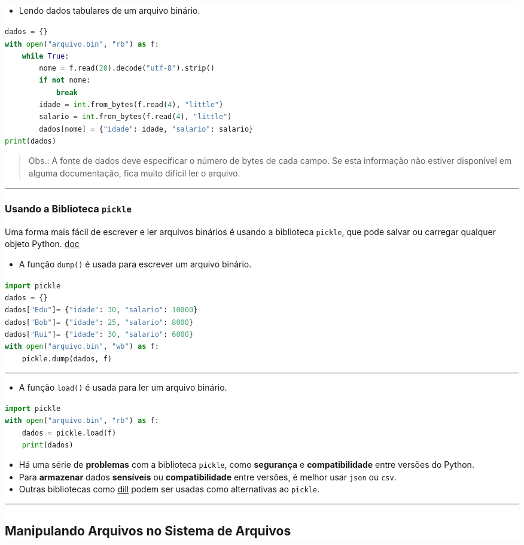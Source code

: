 - Lendo dados tabulares de um arquivo binário.
```python
dados = {}
with open("arquivo.bin", "rb") as f:
    while True:
        nome = f.read(20).decode("utf-8").strip()
        if not nome:
            break
        idade = int.from_bytes(f.read(4), "little")
        salario = int.from_bytes(f.read(4), "little")
        dados[nome] = {"idade": idade, "salario": salario}
print(dados)
```
> Obs.: A fonte de dados deve especificar o número de bytes de cada campo. Se esta informação não estiver disponível em alguma documentação, fica muito difícil ler o arquivo.

---

### Usando a Biblioteca `pickle`

Uma forma mais fácil de escrever e ler arquivos binários é usando a biblioteca `pickle`, que pode salvar ou carregar qualquer objeto Python. [doc](https://docs.python.org/3/library/pickle.html)

- A função `dump()` é usada para escrever um arquivo binário.
```python
import pickle
dados = {}
dados["Edu"]= {"idade": 30, "salario": 10000}
dados["Bob"]= {"idade": 25, "salario": 8000}
dados["Rui"]= {"idade": 30, "salario": 6000}
with open("arquivo.bin", "wb") as f:
    pickle.dump(dados, f)
```

---

- A função `load()` é usada para ler um arquivo binário.
```python
import pickle
with open("arquivo.bin", "rb") as f:
    dados = pickle.load(f)
    print(dados)
```

- Há uma série de **problemas** com a biblioteca `pickle`, como **segurança** e **compatibilidade** entre versões do Python.
- Para **armazenar** dados **sensíveis** ou **compatibilidade** entre versões, é melhor usar `json` ou `csv`.
- Outras bibliotecas como [dill](https://pypi.org/project/dill/) podem ser usadas como alternativas ao `pickle`.

---

## Manipulando Arquivos no Sistema de Arquivos
